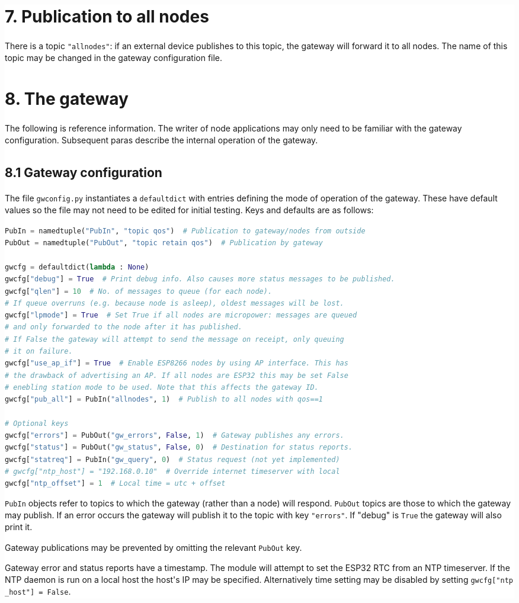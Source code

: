 # 7. Publication to all nodes

There is a topic `"allnodes"`: if an external device publishes to this topic,
the gateway will forward it to all nodes. The name of this topic may be changed
in the gateway configuration file.

# 8. The gateway

The following is reference information. The writer of node applications may
only need to be familiar with the gateway configuration. Subsequent paras
describe the internal operation of the gateway.

## 8.1 Gateway configuration

The file `gwconfig.py` instantiates a `defaultdict` with entries defining the
mode of operation of the gateway. These have default values so the file may not
need to be edited for initial testing. Keys and defaults are as follows:
```python
PubIn = namedtuple("PubIn", "topic qos")  # Publication to gateway/nodes from outside
PubOut = namedtuple("PubOut", "topic retain qos")  # Publication by gateway

gwcfg = defaultdict(lambda : None)
gwcfg["debug"] = True  # Print debug info. Also causes more status messages to be published.
gwcfg["qlen"] = 10  # No. of messages to queue (for each node).
# If queue overruns (e.g. because node is asleep), oldest messages will be lost.
gwcfg["lpmode"] = True  # Set True if all nodes are micropower: messages are queued
# and only forwarded to the node after it has published.
# If False the gateway will attempt to send the message on receipt, only queuing
# it on failure.
gwcfg["use_ap_if"] = True  # Enable ESP8266 nodes by using AP interface. This has
# the drawback of advertising an AP. If all nodes are ESP32 this may be set False
# enebling station mode to be used. Note that this affects the gateway ID.
gwcfg["pub_all"] = PubIn("allnodes", 1)  # Publish to all nodes with qos==1

# Optional keys
gwcfg["errors"] = PubOut("gw_errors", False, 1)  # Gateway publishes any errors.
gwcfg["status"] = PubOut("gw_status", False, 0)  # Destination for status reports.
gwcfg["statreq"] = PubIn("gw_query", 0)  # Status request (not yet implemented)
# gwcfg["ntp_host"] = "192.168.0.10"  # Override internet timeserver with local
gwcfg["ntp_offset"] = 1  # Local time = utc + offset
```
`PubIn` objects refer to topics to which the gateway (rather than a node) will
respond. `PubOut` topics are those to which the gateway may publish. If an
error occurs the gateway will publish it to the topic with key `"errors"`. If
"debug" is `True` the gateway will also print it.

Gateway publications may be prevented by omitting the relevant `PubOut` key.

Gateway error and status reports have a timestamp. The module will attempt to
set the ESP32 RTC from an NTP timeserver. If the NTP daemon is run on a local
host the host's IP may be specified. Alternatively time setting may be disabled
by setting `gwcfg["ntp_host"] = False`.
